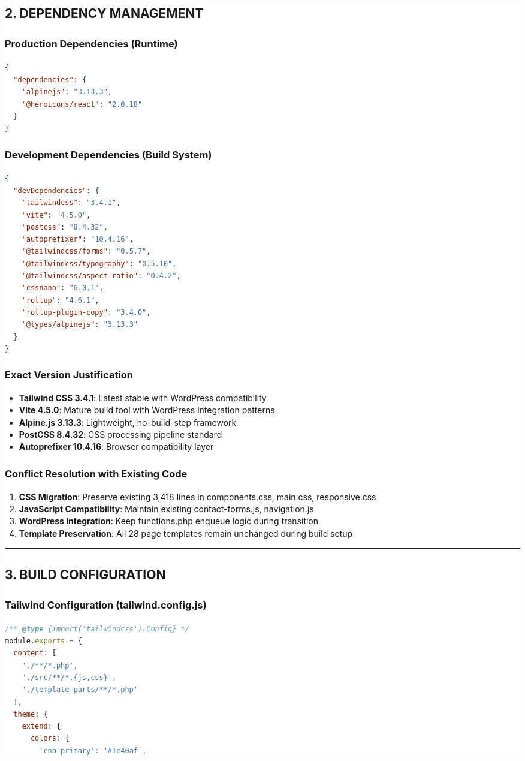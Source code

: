 
## 2. DEPENDENCY MANAGEMENT

### Production Dependencies (Runtime)
```json
{
  "dependencies": {
    "alpinejs": "3.13.3",
    "@heroicons/react": "2.0.18"
  }
}
```

### Development Dependencies (Build System)
```json
{
  "devDependencies": {
    "tailwindcss": "3.4.1",
    "vite": "4.5.0",
    "postcss": "8.4.32",
    "autoprefixer": "10.4.16",
    "@tailwindcss/forms": "0.5.7",
    "@tailwindcss/typography": "0.5.10",
    "@tailwindcss/aspect-ratio": "0.4.2",
    "cssnano": "6.0.1",
    "rollup": "4.6.1",
    "rollup-plugin-copy": "3.4.0",
    "@types/alpinejs": "3.13.3"
  }
}
```

### Exact Version Justification
- **Tailwind CSS 3.4.1**: Latest stable with WordPress compatibility
- **Vite 4.5.0**: Mature build tool with WordPress integration patterns
- **Alpine.js 3.13.3**: Lightweight, no-build-step framework
- **PostCSS 8.4.32**: CSS processing pipeline standard
- **Autoprefixer 10.4.16**: Browser compatibility layer

### Conflict Resolution with Existing Code
1. **CSS Migration**: Preserve existing 3,418 lines in components.css, main.css, responsive.css
2. **JavaScript Compatibility**: Maintain existing contact-forms.js, navigation.js
3. **WordPress Integration**: Keep functions.php enqueue logic during transition
4. **Template Preservation**: All 28 page templates remain unchanged during build setup

---

## 3. BUILD CONFIGURATION

### Tailwind Configuration (tailwind.config.js)
```javascript
/** @type {import('tailwindcss').Config} */
module.exports = {
  content: [
    './**/*.php',
    './src/**/*.{js,css}',
    './template-parts/**/*.php'
  ],
  theme: {
    extend: {
      colors: {
        'cnb-primary': '#1e40af',
```